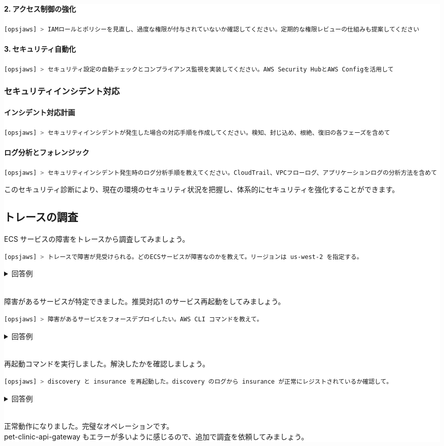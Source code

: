 #### 2. アクセス制御の強化

```bash
[opsjaws] > IAMロールとポリシーを見直し、過度な権限が付与されていないか確認してください。定期的な権限レビューの仕組みも提案してください
```

#### 3. セキュリティ自動化

```bash
[opsjaws] > セキュリティ設定の自動チェックとコンプライアンス監視を実装してください。AWS Security HubとAWS Configを活用して
```

### セキュリティインシデント対応

#### インシデント対応計画

```bash
[opsjaws] > セキュリティインシデントが発生した場合の対応手順を作成してください。検知、封じ込め、根絶、復旧の各フェーズを含めて
```

#### ログ分析とフォレンジック

```bash
[opsjaws] > セキュリティインシデント発生時のログ分析手順を教えてください。CloudTrail、VPCフローログ、アプリケーションログの分析方法を含めて
```

このセキュリティ診断により、現在の環境のセキュリティ状況を把握し、体系的にセキュリティを強化することができます。

## トレースの調査

ECS サービスの障害をトレースから調査してみましょう。  

```bash
[opsjaws] > トレースで障害が見受けられる。どのECSサービスが障害なのかを教えて。リージョンは us-west-2 を指定する。
```

<details><summary>回答例</summary></details>
<br>  

障害があるサービスが特定できました。推奨対応1 のサービス再起動をしてみましょう。

```bash
[opsjaws] > 障害があるサービスをフォースデプロイしたい。AWS CLI コマンドを教えて。
```

<details><summary>回答例</summary></details>
<br>  

再起動コマンドを実行しました。解決したかを確認しましょう。

```bash
[opsjaws] > discovery と insurance を再起動した。discovery のログから insurance が正常にレジストされているか確認して。
```

<details><summary>回答例</summary></details>  
<br>  

正常動作になりました。完璧なオペレーションです。  
pet-clinic-api-gateway もエラーが多いように感じるので、追加で調査を依頼してみましょう。
